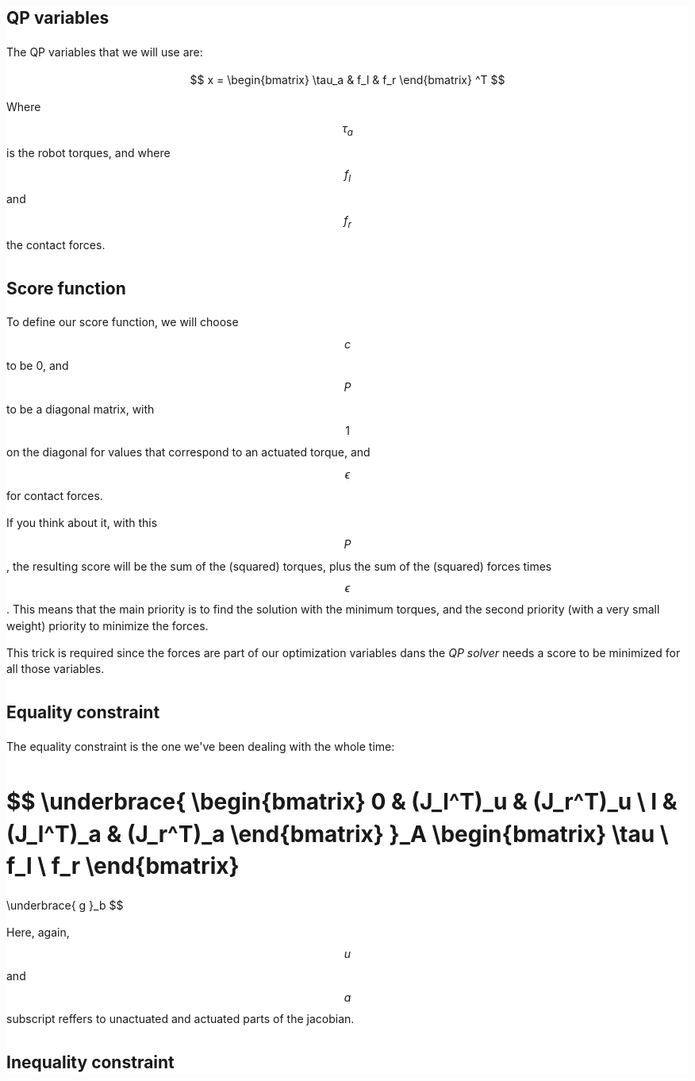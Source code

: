 ## QP variables

The QP variables that we will use are:

$$
x = \begin{bmatrix} \tau_a & f_l & f_r  \end{bmatrix} ^T
$$

Where $$\tau_a$$ is the robot torques, and where $$f_l$$ and $$f_r$$ the contact forces.

## Score function

To define our score function, we will choose $$c$$ to be 0, and $$P$$ to be a diagonal matrix, with $$1$$ on the
diagonal for values that correspond to an actuated torque, and $$\epsilon$$ for contact forces.

If you think about it, with this $$P$$, the resulting score will be the sum of the (squared) torques, plus
the sum of the (squared) forces times $$\epsilon$$. This means that the main priority is to find the solution
with the minimum torques, and the second priority (with a very small weight) priority to minimize the forces.

This trick is required since the forces are part of our optimization variables dans the *QP solver* needs a score
to be minimized for all those variables.

## Equality constraint

The equality constraint is the one we've been dealing with the whole time:

$$
\underbrace{
\begin{bmatrix}
0 & (J_l^T)_u & (J_r^T)_u \\
I & (J_l^T)_a & (J_r^T)_a
\end{bmatrix}
}_A
\begin{bmatrix}
\tau \\
f_l \\
f_r 
\end{bmatrix}
=
\underbrace{
g
}_b
$$

Here, again, $$u$$ and $$a$$ subscript reffers to unactuated and actuated parts of the jacobian.

## Inequality constraint
